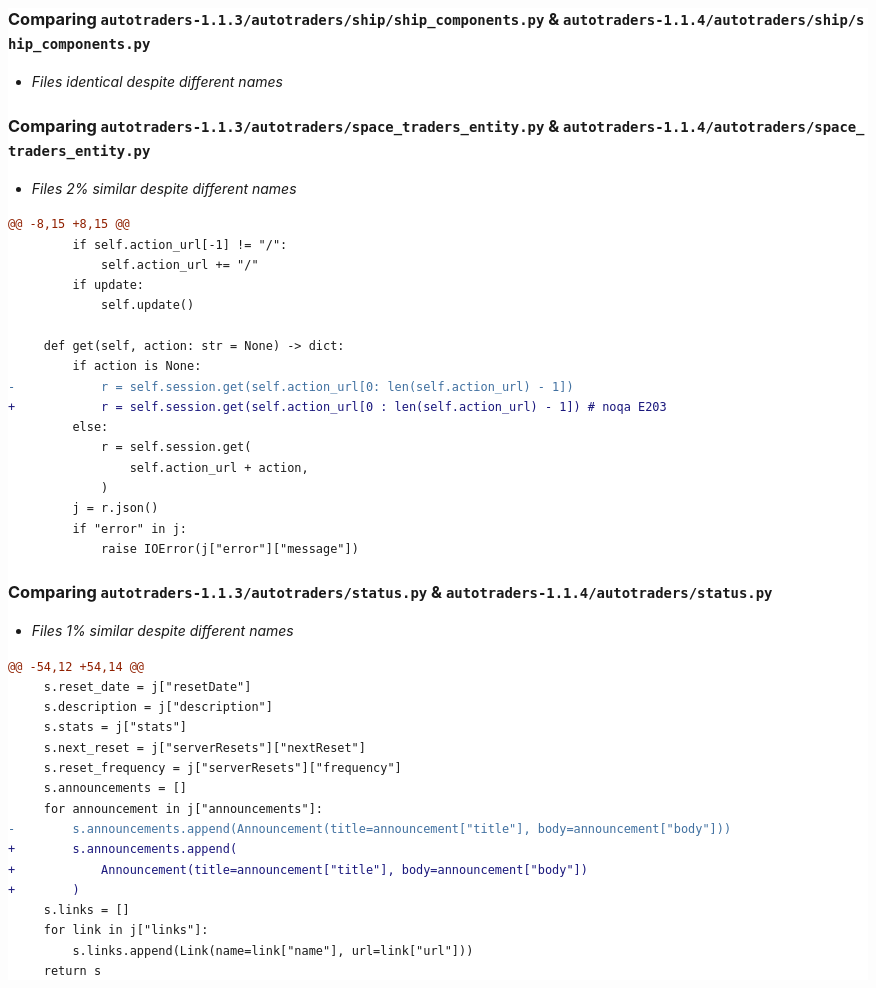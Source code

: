### Comparing `autotraders-1.1.3/autotraders/ship/ship_components.py` & `autotraders-1.1.4/autotraders/ship/ship_components.py`

 * *Files identical despite different names*

### Comparing `autotraders-1.1.3/autotraders/space_traders_entity.py` & `autotraders-1.1.4/autotraders/space_traders_entity.py`

 * *Files 2% similar despite different names*

```diff
@@ -8,15 +8,15 @@
         if self.action_url[-1] != "/":
             self.action_url += "/"
         if update:
             self.update()
 
     def get(self, action: str = None) -> dict:
         if action is None:
-            r = self.session.get(self.action_url[0: len(self.action_url) - 1])
+            r = self.session.get(self.action_url[0 : len(self.action_url) - 1]) # noqa E203
         else:
             r = self.session.get(
                 self.action_url + action,
             )
         j = r.json()
         if "error" in j:
             raise IOError(j["error"]["message"])
```

### Comparing `autotraders-1.1.3/autotraders/status.py` & `autotraders-1.1.4/autotraders/status.py`

 * *Files 1% similar despite different names*

```diff
@@ -54,12 +54,14 @@
     s.reset_date = j["resetDate"]
     s.description = j["description"]
     s.stats = j["stats"]
     s.next_reset = j["serverResets"]["nextReset"]
     s.reset_frequency = j["serverResets"]["frequency"]
     s.announcements = []
     for announcement in j["announcements"]:
-        s.announcements.append(Announcement(title=announcement["title"], body=announcement["body"]))
+        s.announcements.append(
+            Announcement(title=announcement["title"], body=announcement["body"])
+        )
     s.links = []
     for link in j["links"]:
         s.links.append(Link(name=link["name"], url=link["url"]))
     return s
```
